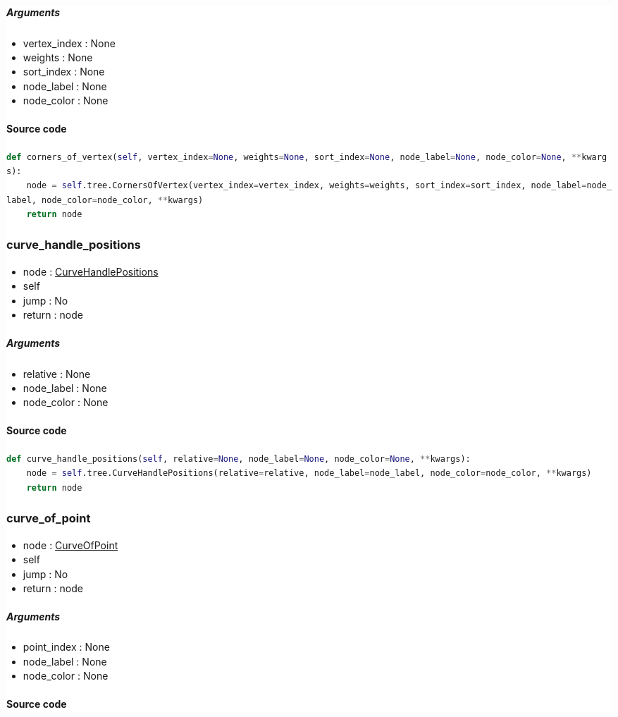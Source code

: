 ##### Arguments

- vertex_index : None
- weights : None
- sort_index : None
- node_label : None
- node_color : None

#### Source code

``` python
def corners_of_vertex(self, vertex_index=None, weights=None, sort_index=None, node_label=None, node_color=None, **kwargs):
    node = self.tree.CornersOfVertex(vertex_index=vertex_index, weights=weights, sort_index=sort_index, node_label=node_label, node_color=node_color, **kwargs)
    return node
```
### curve_handle_positions


- node : [CurveHandlePositions](/docs/GeoNodes/CurveHandlePositions.md)
- self
- jump : No
- return : node

##### Arguments

- relative : None
- node_label : None
- node_color : None

#### Source code

``` python
def curve_handle_positions(self, relative=None, node_label=None, node_color=None, **kwargs):
    node = self.tree.CurveHandlePositions(relative=relative, node_label=node_label, node_color=node_color, **kwargs)
    return node
```
### curve_of_point


- node : [CurveOfPoint](/docs/GeoNodes/CurveOfPoint.md)
- self
- jump : No
- return : node

##### Arguments

- point_index : None
- node_label : None
- node_color : None

#### Source code
